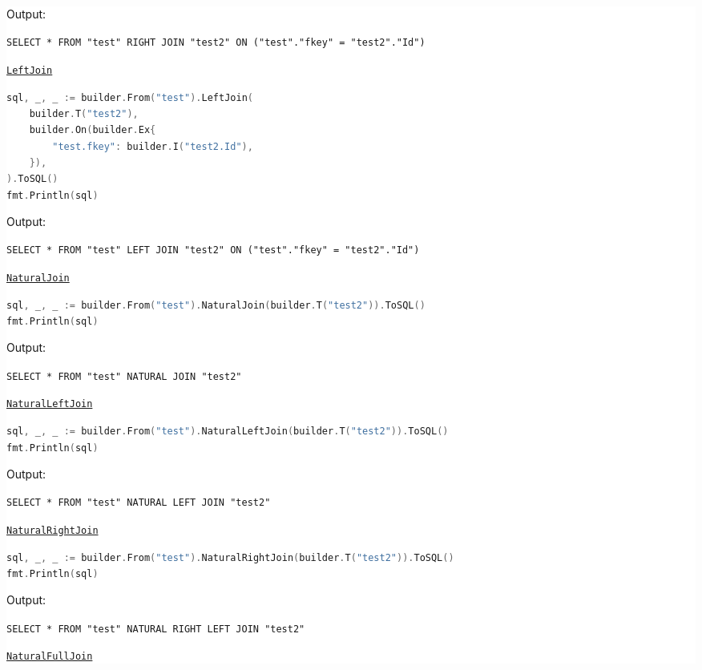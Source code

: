 Output:
```
SELECT * FROM "test" RIGHT JOIN "test2" ON ("test"."fkey" = "test2"."Id")
```

[`LeftJoin`](https://godoc.org/github.com/Tooooommy/builder/#SelectDataset.LeftJoin)

```go
sql, _, _ := builder.From("test").LeftJoin(
	builder.T("test2"),
	builder.On(builder.Ex{
		"test.fkey": builder.I("test2.Id"),
	}),
).ToSQL()
fmt.Println(sql)
```

Output:
```
SELECT * FROM "test" LEFT JOIN "test2" ON ("test"."fkey" = "test2"."Id")
```

[`NaturalJoin`](https://godoc.org/github.com/Tooooommy/builder/#SelectDataset.NaturalJoin)

```go
sql, _, _ := builder.From("test").NaturalJoin(builder.T("test2")).ToSQL()
fmt.Println(sql)
```

Output:
```
SELECT * FROM "test" NATURAL JOIN "test2"
```

[`NaturalLeftJoin`](https://godoc.org/github.com/Tooooommy/builder/#SelectDataset.NaturalLeftJoin)

```go
sql, _, _ := builder.From("test").NaturalLeftJoin(builder.T("test2")).ToSQL()
fmt.Println(sql)
```

Output:
```
SELECT * FROM "test" NATURAL LEFT JOIN "test2"
```

[`NaturalRightJoin`](https://godoc.org/github.com/Tooooommy/builder/#SelectDataset.NaturalRightJoin)

```go
sql, _, _ := builder.From("test").NaturalRightJoin(builder.T("test2")).ToSQL()
fmt.Println(sql)
```

Output:
```
SELECT * FROM "test" NATURAL RIGHT LEFT JOIN "test2"
```

[`NaturalFullJoin`](https://godoc.org/github.com/Tooooommy/builder/#SelectDataset.NaturalFullJoin)
